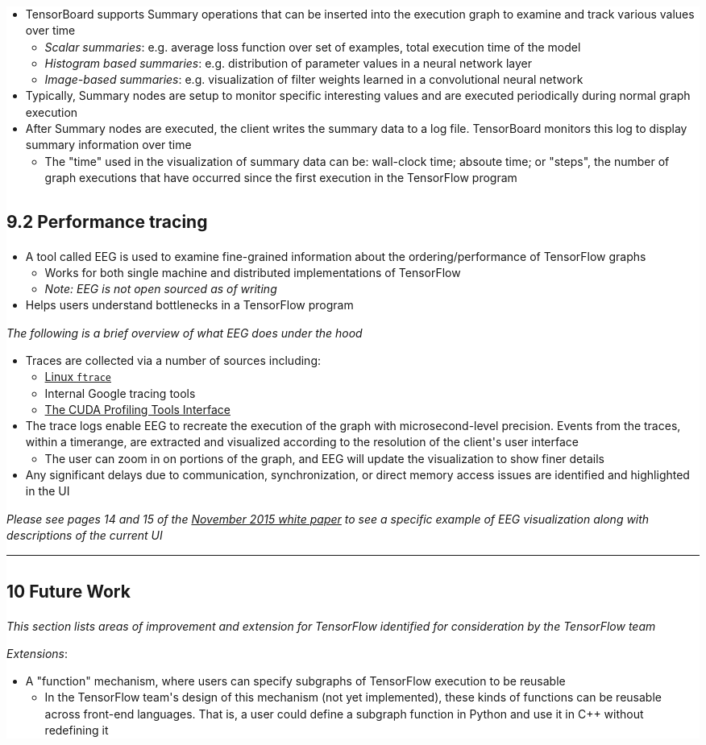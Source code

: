 * TensorBoard supports Summary operations that can be inserted into the execution graph to examine and track various values over time
	* _Scalar summaries_: e.g. average loss function over set of examples, total execution time of the model
	* _Histogram based summaries_: e.g. distribution of parameter values in a neural network layer
	* _Image-based summaries_: e.g. visualization of filter weights learned in a convolutional neural network
* Typically, Summary nodes are setup to monitor specific interesting values and are executed periodically during normal graph execution
* After Summary nodes are executed, the client writes the summary data to a log file. TensorBoard monitors this log to display summary information over time
	* The "time" used in the visualization of summary data can be: wall-clock time; absoute time; or "steps", the number of graph executions that have occurred since the first execution in the TensorFlow program

## 9.2 Performance tracing

* A tool called EEG is used to examine fine-grained information about the ordering/performance of TensorFlow graphs
	* Works for both single machine and distributed implementations of TensorFlow
	* _Note: EEG is not open sourced as of writing_
* Helps users understand bottlenecks in a TensorFlow program

_The following is a brief overview of what EEG does under the hood_

* Traces are collected via a number of sources including:
	* [Linux `ftrace`](http://elinux.org/Ftrace)
	* Internal Google tracing tools
	* [The CUDA Profiling Tools Interface](https://developer.nvidia.com/cuda-profiling-tools-interface)
* The trace logs enable EEG to recreate the execution of the graph with microsecond-level precision. Events from the traces, within a timerange, are extracted and visualized according to the resolution of the client's user interface
	* The user can zoom in on portions of the graph, and EEG will update the visualization to show finer details
* Any significant delays due to communication, synchronization, or direct memory access issues are identified and highlighted in the UI

_Please see pages 14 and 15 of the [November 2015 white paper](http://download.tensorflow.org/paper/whitepaper2015.pdf) to see a specific example of EEG visualization along with descriptions of the current UI_

- - -

## 10 Future Work

_This section lists areas of improvement and extension for TensorFlow identified for consideration by the TensorFlow team_

_Extensions_:

* A "function" mechanism, where users can specify subgraphs of TensorFlow execution to be reusable
	* In the TensorFlow team's design of this mechanism (not yet implemented), these kinds of functions can be reusable across front-end languages. That is, a user could define a subgraph function in Python and use it in C++ without redefining it
